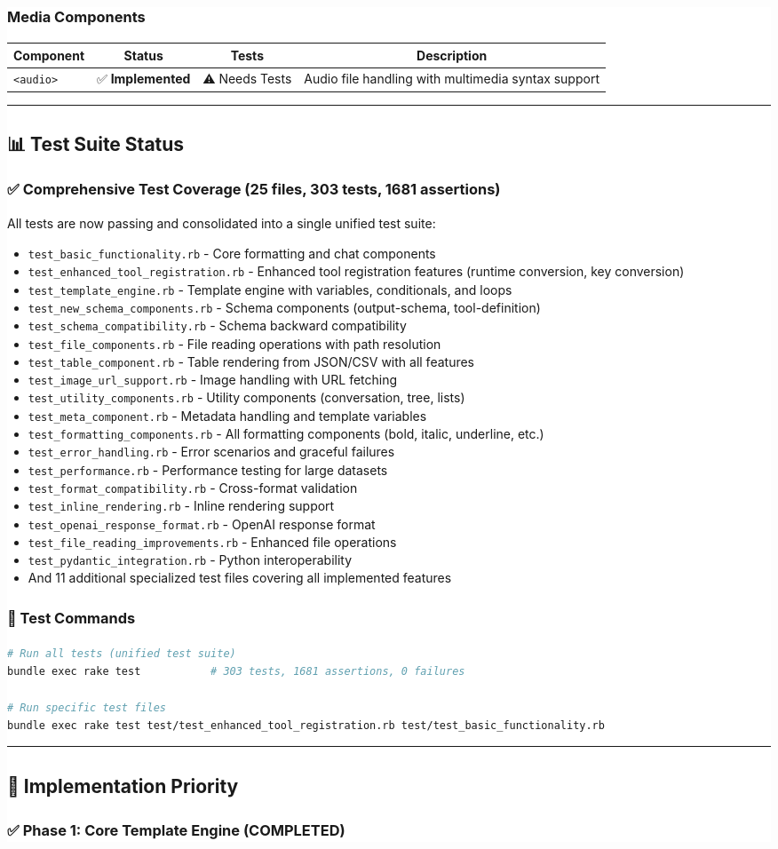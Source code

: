 ### Media Components

| Component | Status | Tests | Description |
|-----------|--------|-------|-------------|
| `<audio>` | ✅ **Implemented** | ⚠️ Needs Tests | Audio file handling with multimedia syntax support |

---

## 📊 Test Suite Status

### ✅ Comprehensive Test Coverage (25 files, 303 tests, 1681 assertions)

All tests are now passing and consolidated into a single unified test suite:

- `test_basic_functionality.rb` - Core formatting and chat components
- `test_enhanced_tool_registration.rb` - Enhanced tool registration features (runtime conversion, key conversion)
- `test_template_engine.rb` - Template engine with variables, conditionals, and loops
- `test_new_schema_components.rb` - Schema components (output-schema, tool-definition)
- `test_schema_compatibility.rb` - Schema backward compatibility
- `test_file_components.rb` - File reading operations with path resolution
- `test_table_component.rb` - Table rendering from JSON/CSV with all features
- `test_image_url_support.rb` - Image handling with URL fetching
- `test_utility_components.rb` - Utility components (conversation, tree, lists)
- `test_meta_component.rb` - Metadata handling and template variables
- `test_formatting_components.rb` - All formatting components (bold, italic, underline, etc.)
- `test_error_handling.rb` - Error scenarios and graceful failures
- `test_performance.rb` - Performance testing for large datasets
- `test_format_compatibility.rb` - Cross-format validation
- `test_inline_rendering.rb` - Inline rendering support
- `test_openai_response_format.rb` - OpenAI response format
- `test_file_reading_improvements.rb` - Enhanced file operations
- `test_pydantic_integration.rb` - Python interoperability
- And 11 additional specialized test files covering all implemented features

### 🎯 Test Commands

```bash
# Run all tests (unified test suite)
bundle exec rake test           # 303 tests, 1681 assertions, 0 failures

# Run specific test files
bundle exec rake test test/test_enhanced_tool_registration.rb test/test_basic_functionality.rb
```

---

## 🚀 Implementation Priority

### ✅ Phase 1: Core Template Engine (COMPLETED)
